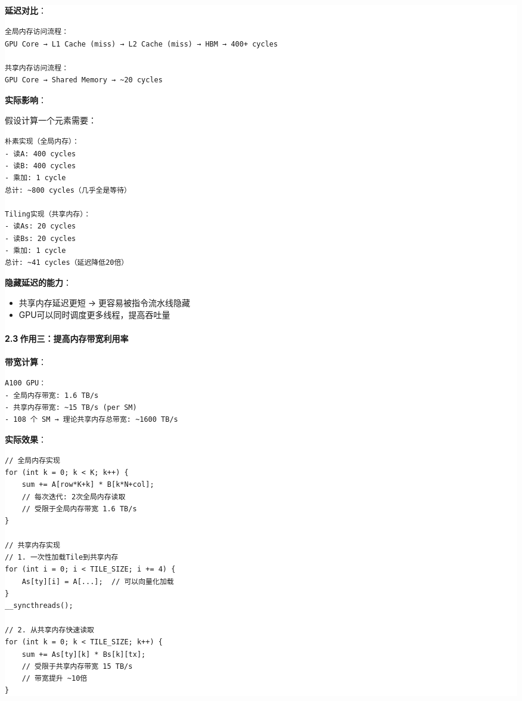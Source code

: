 **延迟对比**：

```
全局内存访问流程：
GPU Core → L1 Cache (miss) → L2 Cache (miss) → HBM → 400+ cycles

共享内存访问流程：
GPU Core → Shared Memory → ~20 cycles
```

**实际影响**：

假设计算一个元素需要：
```
朴素实现（全局内存）：
- 读A: 400 cycles
- 读B: 400 cycles  
- 乘加: 1 cycle
总计: ~800 cycles（几乎全是等待）

Tiling实现（共享内存）：
- 读As: 20 cycles
- 读Bs: 20 cycles
- 乘加: 1 cycle
总计: ~41 cycles（延迟降低20倍）
```

**隐藏延迟的能力**：
- 共享内存延迟更短 → 更容易被指令流水线隐藏
- GPU可以同时调度更多线程，提高吞吐量

#### 2.3 作用三：提高内存带宽利用率

**带宽计算**：

```
A100 GPU：
- 全局内存带宽: 1.6 TB/s
- 共享内存带宽: ~15 TB/s (per SM)
- 108 个 SM → 理论共享内存总带宽: ~1600 TB/s
```

**实际效果**：

```cuda
// 全局内存实现
for (int k = 0; k < K; k++) {
    sum += A[row*K+k] * B[k*N+col];
    // 每次迭代: 2次全局内存读取
    // 受限于全局内存带宽 1.6 TB/s
}

// 共享内存实现
// 1. 一次性加载Tile到共享内存
for (int i = 0; i < TILE_SIZE; i += 4) {
    As[ty][i] = A[...];  // 可以向量化加载
}
__syncthreads();

// 2. 从共享内存快速读取
for (int k = 0; k < TILE_SIZE; k++) {
    sum += As[ty][k] * Bs[k][tx];
    // 受限于共享内存带宽 15 TB/s
    // 带宽提升 ~10倍
}
```
